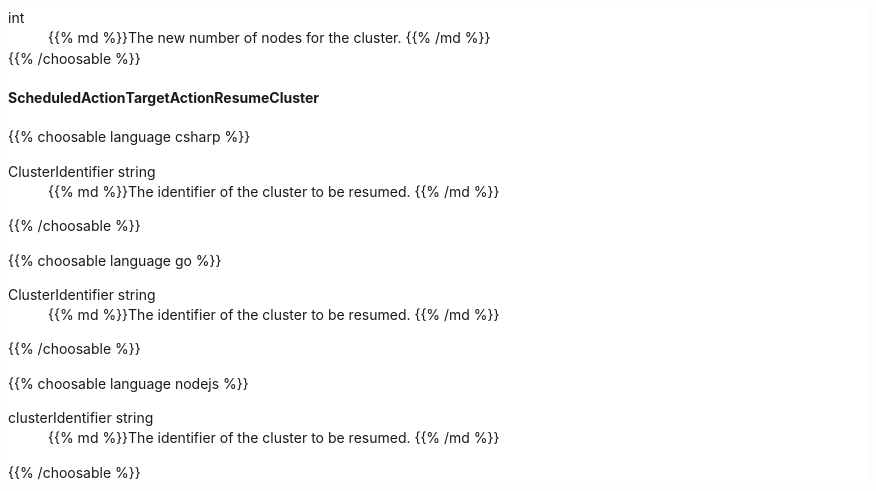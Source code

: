 </span>
        <span class="property-indicator"></span>
        <span class="property-type">int</span>
    </dt>
    <dd>{{% md %}}The new number of nodes for the cluster.
{{% /md %}}</dd></dl>
{{% /choosable %}}

<h4 id="scheduledactiontargetactionresumecluster">Scheduled<wbr>Action<wbr>Target<wbr>Action<wbr>Resume<wbr>Cluster</h4>

{{% choosable language csharp %}}
<dl class="resources-properties"><dt class="property-required"
            title="Required">
        <span id="clusteridentifier_csharp">
<a data-swiftype-name="resource-property" data-swiftype-type="text" href="#clusteridentifier_csharp" style="color: inherit; text-decoration: inherit;">Cluster<wbr>Identifier</a>
</span>
        <span class="property-indicator"></span>
        <span class="property-type">string</span>
    </dt>
    <dd>{{% md %}}The identifier of the cluster to be resumed.
{{% /md %}}</dd></dl>
{{% /choosable %}}

{{% choosable language go %}}
<dl class="resources-properties"><dt class="property-required"
            title="Required">
        <span id="clusteridentifier_go">
<a data-swiftype-name="resource-property" data-swiftype-type="text" href="#clusteridentifier_go" style="color: inherit; text-decoration: inherit;">Cluster<wbr>Identifier</a>
</span>
        <span class="property-indicator"></span>
        <span class="property-type">string</span>
    </dt>
    <dd>{{% md %}}The identifier of the cluster to be resumed.
{{% /md %}}</dd></dl>
{{% /choosable %}}

{{% choosable language nodejs %}}
<dl class="resources-properties"><dt class="property-required"
            title="Required">
        <span id="clusteridentifier_nodejs">
<a data-swiftype-name="resource-property" data-swiftype-type="text" href="#clusteridentifier_nodejs" style="color: inherit; text-decoration: inherit;">cluster<wbr>Identifier</a>
</span>
        <span class="property-indicator"></span>
        <span class="property-type">string</span>
    </dt>
    <dd>{{% md %}}The identifier of the cluster to be resumed.
{{% /md %}}</dd></dl>
{{% /choosable %}}
